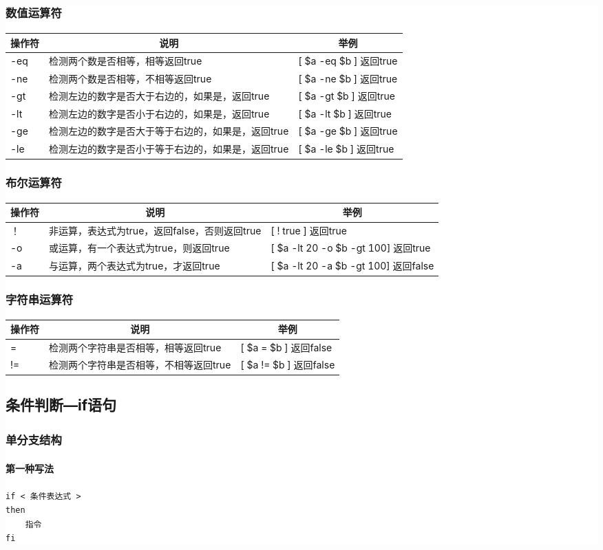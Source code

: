 ### 数值运算符



| 操作符 | 说明                                               | 举例                    |
| ------ | -------------------------------------------------- | ----------------------- |
| -eq    | 检测两个数是否相等，相等返回true                   | [ $a -eq $b  ] 返回true |
| -ne    | 检测两个数是否相等，不相等返回true                 | [ $a -ne $b  ] 返回true |
| -gt    | 检测左边的数字是否大于右边的，如果是，返回true     | [ $a -gt $b  ] 返回true |
| -lt    | 检测左边的数字是否小于右边的，如果是，返回true     | [ $a -lt $b  ] 返回true |
| -ge    | 检测左边的数字是否大于等于右边的，如果是，返回true | [ $a -ge $b ] 返回true  |
| -le    | 检测左边的数字是否小于等于右边的，如果是，返回true | [ $a -le $b  ] 返回true |



### 布尔运算符



| 操作符 | 说明                                          | 举例                                 |
| ------ | --------------------------------------------- | ------------------------------------ |
| ！     | 非运算，表达式为true，返回false，否则返回true | [ ! true ] 返回true                  |
| -o     | 或运算，有一个表达式为true，则返回true        | [ $a -lt 20 -o $b -gt 100] 返回true  |
| -a     | 与运算，两个表达式为true，才返回true          | [ $a -lt 20 -a $b -gt 100] 返回false |



### 字符串运算符



| 操作符 | 说明                                   | 举例                   |
| ------ | -------------------------------------- | ---------------------- |
| =      | 检测两个字符串是否相等，相等返回true   | [ $a = $b ]  返回false |
| !=     | 检测两个字符串是否相等，不相等返回true | [ $a != $b ] 返回false |



## 条件判断—if语句



### 单分支结构



#### 第一种写法

```shell
if < 条件表达式 >
then 
	指令
fi 
```

